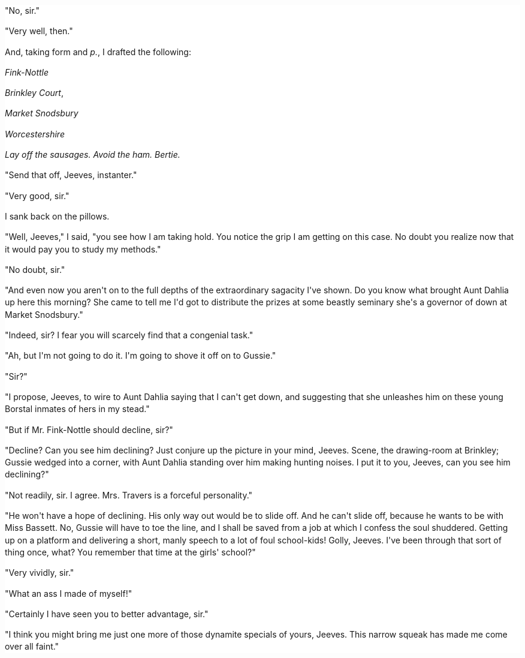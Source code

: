 "No, sir."

"Very well, then."

And, taking form and _p._, I drafted the following:

_Fink-Nottle_

_Brinkley Court_,

_Market Snodsbury_

_Worcestershire_

_Lay off the sausages. Avoid the ham. Bertie._

"Send that off, Jeeves, instanter."

"Very good, sir."

I sank back on the pillows.

"Well, Jeeves," I said, "you see how I am taking hold. You notice the grip I am getting on this case. No doubt you realize now that it would pay you to study my methods."

"No doubt, sir."

"And even now you aren't on to the full depths of the extraordinary sagacity I've shown. Do you know what brought Aunt Dahlia up here this morning? She came to tell me I'd got to distribute the prizes at some beastly seminary she's a governor of down at Market Snodsbury."

"Indeed, sir? I fear you will scarcely find that a congenial task."

"Ah, but I'm not going to do it. I'm going to shove it off on to Gussie."

"Sir?"

"I propose, Jeeves, to wire to Aunt Dahlia saying that I can't get down, and suggesting that she unleashes him on these young Borstal inmates of hers in my stead."

"But if Mr. Fink-Nottle should decline, sir?"

"Decline? Can you see him declining? Just conjure up the picture in your mind, Jeeves. Scene, the drawing-room at Brinkley; Gussie wedged into a corner, with Aunt Dahlia standing over him making hunting noises. I put it to you, Jeeves, can you see him declining?"

"Not readily, sir. I agree. Mrs. Travers is a forceful personality."

"He won't have a hope of declining. His only way out would be to slide off. And he can't slide off, because he wants to be with Miss Bassett. No, Gussie will have to toe the line, and I shall be saved from a job at which I confess the soul shuddered. Getting up on a platform and delivering a short, manly speech to a lot of foul school-kids! Golly, Jeeves. I've been through that sort of thing once, what? You remember that time at the girls' school?"

"Very vividly, sir."

"What an ass I made of myself!"

"Certainly I have seen you to better advantage, sir."

"I think you might bring me just one more of those dynamite specials of yours, Jeeves. This narrow squeak has made me come over all faint."
